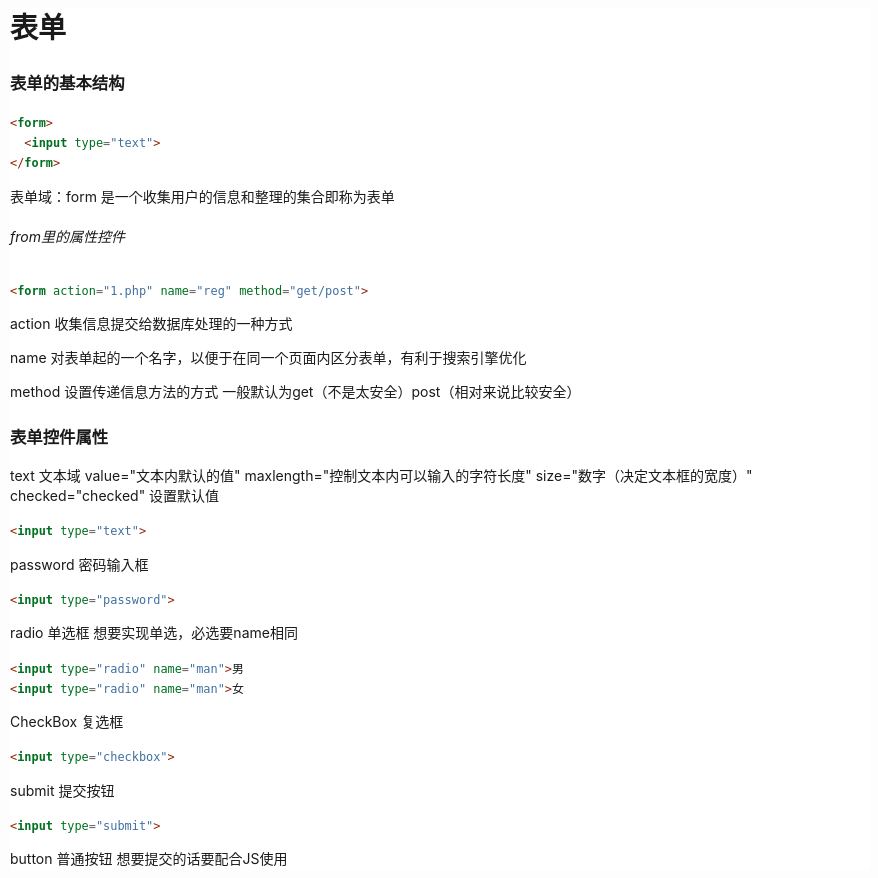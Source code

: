 # 表单

### 表单的基本结构

```html
<form>
  <input type="text">
</form>
```

表单域：form	是一个收集用户的信息和整理的集合即称为表单

###### from里的属性控件

```html
<form action="1.php" name="reg" method="get/post">
```

action	收集信息提交给数据库处理的一种方式

name	对表单起的一个名字，以便于在同一个页面内区分表单，有利于搜索引擎优化

method	设置传递信息方法的方式 一般默认为get（不是太安全）post（相对来说比较安全）

### 表单控件属性	

text	文本域	value="文本内默认的值"	maxlength="控制文本内可以输入的字符长度"	size="数字（决定文本框的宽度）"	checked="checked"	设置默认值

```html
<input type="text">
```

password	密码输入框

```html
<input type="password">
```

radio	单选框	想要实现单选，必选要name相同

```html
<input type="radio" name="man">男
<input type="radio" name="man">女

```

CheckBox	复选框  

```html
<input type="checkbox">
```

submit	提交按钮

```html
<input type="submit">
```

button	普通按钮	想要提交的话要配合JS使用
